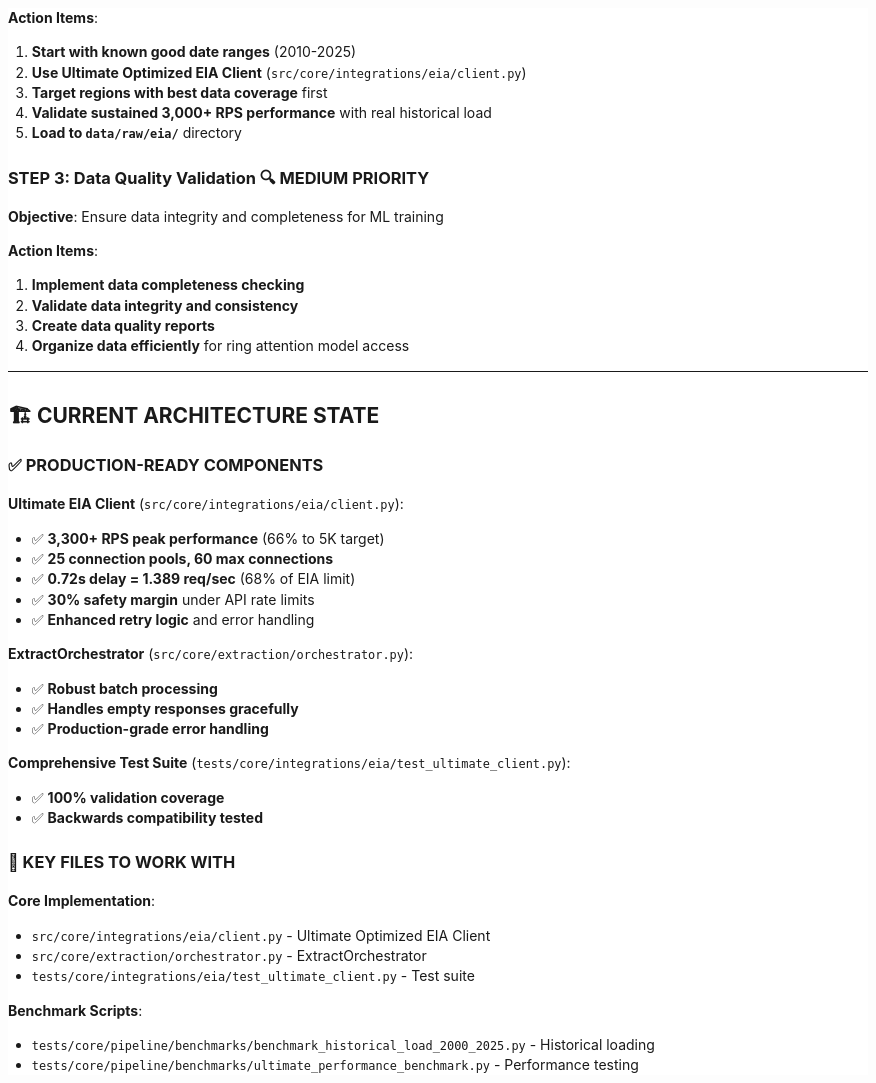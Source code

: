 **Action Items**:

1. **Start with known good date ranges** (2010-2025)
2. **Use Ultimate Optimized EIA Client** (`src/core/integrations/eia/client.py`)
3. **Target regions with best data coverage** first
4. **Validate sustained 3,000+ RPS performance** with real historical load
5. **Load to `data/raw/eia/`** directory

### **STEP 3: Data Quality Validation** 🔍 **MEDIUM PRIORITY**

**Objective**: Ensure data integrity and completeness for ML training

**Action Items**:

1. **Implement data completeness checking**
2. **Validate data integrity and consistency**
3. **Create data quality reports**
4. **Organize data efficiently** for ring attention model access

---

## 🏗️ CURRENT ARCHITECTURE STATE

### **✅ PRODUCTION-READY COMPONENTS**

**Ultimate EIA Client** (`src/core/integrations/eia/client.py`):

- ✅ **3,300+ RPS peak performance** (66% to 5K target)
- ✅ **25 connection pools, 60 max connections**
- ✅ **0.72s delay = 1.389 req/sec** (68% of EIA limit)
- ✅ **30% safety margin** under API rate limits
- ✅ **Enhanced retry logic** and error handling

**ExtractOrchestrator** (`src/core/extraction/orchestrator.py`):

- ✅ **Robust batch processing**
- ✅ **Handles empty responses gracefully**
- ✅ **Production-grade error handling**

**Comprehensive Test Suite** (`tests/core/integrations/eia/test_ultimate_client.py`):

- ✅ **100% validation coverage**
- ✅ **Backwards compatibility tested**

### **📁 KEY FILES TO WORK WITH**

**Core Implementation**:

- `src/core/integrations/eia/client.py` - Ultimate Optimized EIA Client
- `src/core/extraction/orchestrator.py` - ExtractOrchestrator
- `tests/core/integrations/eia/test_ultimate_client.py` - Test suite

**Benchmark Scripts**:

- `tests/core/pipeline/benchmarks/benchmark_historical_load_2000_2025.py` - Historical loading
- `tests/core/pipeline/benchmarks/ultimate_performance_benchmark.py` - Performance testing
